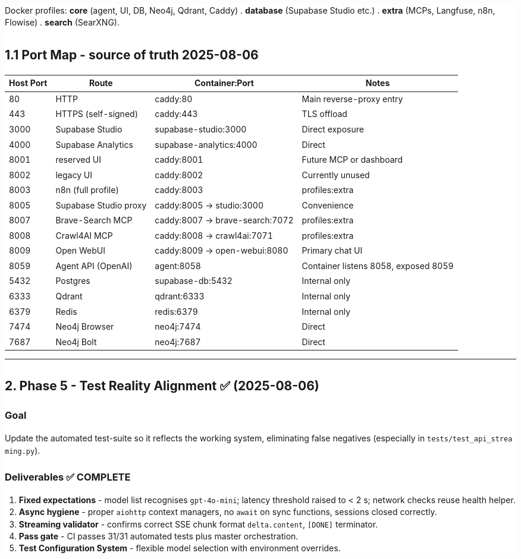 Docker profiles: **core** (agent, UI, DB, Neo4j, Qdrant, Caddy) . **database** (Supabase Studio etc.) . **extra** (MCPs, Langfuse, n8n, Flowise) . **search** (SearXNG).

## 1.1 Port Map - source of truth 2025-08-06

| Host Port | Route                 | Container\:Port                 | Notes                                |
| --------- | --------------------- | ------------------------------- | ------------------------------------ |
| 80        | HTTP                  | caddy:80                        | Main reverse-proxy entry             |
| 443       | HTTPS (self-signed)   | caddy:443                       | TLS offload                          |
| 3000      | Supabase Studio       | supabase-studio:3000            | Direct exposure                      |
| 4000      | Supabase Analytics    | supabase-analytics:4000         | Direct                               |
| 8001      | reserved UI           | caddy:8001                      | Future MCP or dashboard              |
| 8002      | legacy UI             | caddy:8002                      | Currently unused                     |
| 8003      | n8n (full profile)    | caddy:8003                      | profiles\:extra                      |
| 8005      | Supabase Studio proxy | caddy:8005 -> studio:3000       | Convenience                          |
| 8007      | Brave-Search MCP      | caddy:8007 -> brave-search:7072 | profiles\:extra                      |
| 8008      | Crawl4AI MCP          | caddy:8008 -> crawl4ai:7071     | profiles\:extra                      |
| 8009      | Open WebUI            | caddy:8009 -> open-webui:8080   | Primary chat UI                      |
| 8059      | Agent API (OpenAI)    | agent:8058                      | Container listens 8058, exposed 8059 |
| 5432      | Postgres              | supabase-db:5432                | Internal only                        |
| 6333      | Qdrant                | qdrant:6333                     | Internal only                        |
| 6379      | Redis                 | redis:6379                      | Internal only                        |
| 7474      | Neo4j Browser         | neo4j:7474                      | Direct                               |
| 7687      | Neo4j Bolt            | neo4j:7687                      | Direct                               |

---

## 2. Phase 5 - Test Reality Alignment ✅ (2025-08-06)

### Goal

Update the automated test-suite so it reflects the working system, eliminating false negatives (especially in `tests/test_api_streaming.py`).

### Deliverables ✅ COMPLETE

1. **Fixed expectations** - model list recognises `gpt-4o-mini`; latency threshold raised to < 2 s; network checks reuse health helper.
2. **Async hygiene** - proper `aiohttp` context managers, no `await` on sync functions, sessions closed correctly.
3. **Streaming validator** - confirms correct SSE chunk format `delta.content`, `[DONE]` terminator.
4. **Pass gate** - CI passes 31/31 automated tests plus master orchestration.
5. **Test Configuration System** - flexible model selection with environment overrides.
